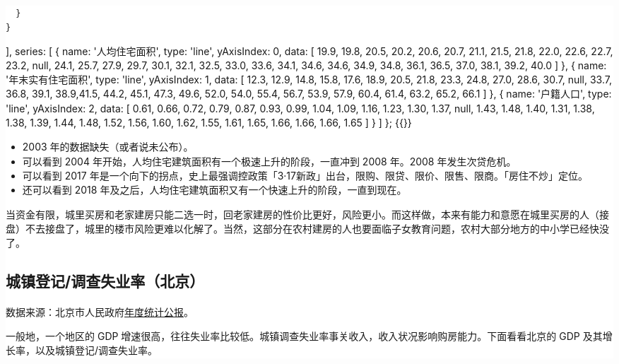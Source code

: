       }
    }
  ],
  series: [
    {
      name: '人均住宅面积',
      type: 'line',
      yAxisIndex: 0,
      data: [
        19.9, 19.8, 20.5, 20.2, 20.6, 20.7, 21.1, 21.5, 21.8, 22.0, 22.6, 22.7, 23.2, null, 24.1, 25.7, 27.9, 29.7, 30.1, 32.1, 32.5, 33.0, 33.6, 34.1, 34.6, 34.6, 34.9, 34.8, 36.1, 36.5, 37.0, 38.1, 39.2, 40.0
      ]
    },
    {
      name: '年末实有住宅面积',
      type: 'line',
      yAxisIndex: 1,
      data: [
        12.3, 12.9, 14.8, 15.8, 17.6, 18.9, 20.5, 21.8, 23.3, 24.8, 27.0, 28.6, 30.7, null, 33.7, 36.8, 39.1, 38.9,41.5, 44.2, 45.1, 47.3, 49.6, 52.0, 54.0, 55.4, 56.7, 53.9, 57.9, 60.4, 61.4, 63.2, 65.2, 66.1
      ]
    },
    {
      name: '户籍人口',
      type: 'line',
      yAxisIndex: 2,
      data: [
        0.61, 0.66, 0.72, 0.79, 0.87, 0.93, 0.99, 1.04, 1.09, 1.16, 1.23, 1.30, 1.37, null, 1.43, 1.48, 1.40, 1.31, 1.38, 1.38, 1.39, 1.44, 1.48, 1.52, 1.56, 1.60, 1.62, 1.55, 1.61, 1.65, 1.66, 1.66, 1.66, 1.65
      ]
    }
  ]
};
{{</echarts>}}


- 2003 年的数据缺失（或者说未公布）。
- 可以看到 2004 年开始，人均住宅建筑面积有一个极速上升的阶段，一直冲到 2008 年。2008 年发生次贷危机。
- 可以看到 2017 年是一个向下的拐点，史上最强调控政策「3·17新政」出台，限购、限贷、限价、限售、限商。「房住不炒」定位。
- 还可以看到 2018 年及之后，人均住宅建筑面积又有一个快速上升的阶段，一直到现在。

当资金有限，城里买房和老家建房只能二选一时，回老家建房的性价比更好，风险更小。而这样做，本来有能力和意愿在城里买房的人（接盘）不去接盘了，城里的楼市风险更难以化解了。当然，这部分在农村建房的人也要面临子女教育问题，农村大部分地方的中小学已经快没了。


## 城镇登记/调查失业率（北京）

数据来源：北京市人民政府[年度统计公报](https://www.beijing.gov.cn/gongkai/shuju/tjgb/)。

一般地，一个地区的 GDP 增速很高，往往失业率比较低。城镇调查失业率事关收入，收入状况影响购房能力。下面看看北京的 GDP 及其增长率，以及城镇登记/调查失业率。
